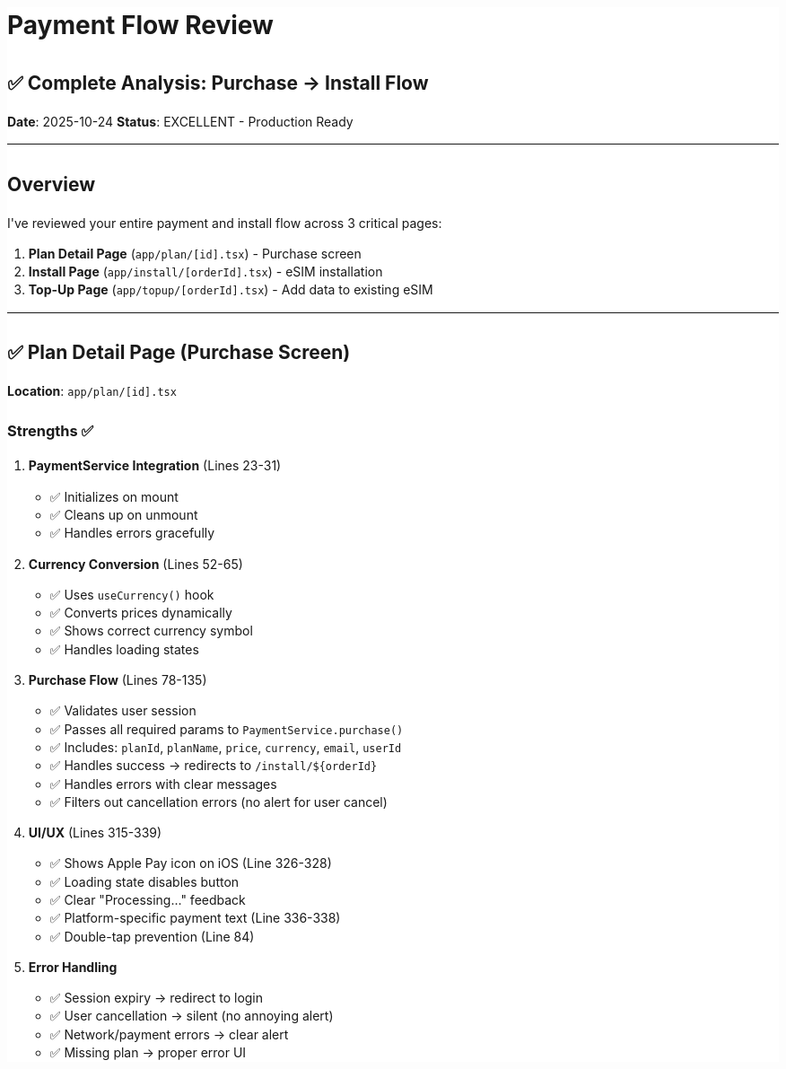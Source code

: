 # Payment Flow Review

## ✅ Complete Analysis: Purchase → Install Flow

**Date**: 2025-10-24
**Status**: EXCELLENT - Production Ready

---

## Overview

I've reviewed your entire payment and install flow across 3 critical pages:
1. **Plan Detail Page** (`app/plan/[id].tsx`) - Purchase screen
2. **Install Page** (`app/install/[orderId].tsx`) - eSIM installation
3. **Top-Up Page** (`app/topup/[orderId].tsx`) - Add data to existing eSIM

---

## ✅ Plan Detail Page (Purchase Screen)

**Location**: `app/plan/[id].tsx`

### Strengths ✅

1. **PaymentService Integration** (Lines 23-31)
   - ✅ Initializes on mount
   - ✅ Cleans up on unmount
   - ✅ Handles errors gracefully

2. **Currency Conversion** (Lines 52-65)
   - ✅ Uses `useCurrency()` hook
   - ✅ Converts prices dynamically
   - ✅ Shows correct currency symbol
   - ✅ Handles loading states

3. **Purchase Flow** (Lines 78-135)
   - ✅ Validates user session
   - ✅ Passes all required params to `PaymentService.purchase()`
   - ✅ Includes: `planId`, `planName`, `price`, `currency`, `email`, `userId`
   - ✅ Handles success → redirects to `/install/${orderId}`
   - ✅ Handles errors with clear messages
   - ✅ Filters out cancellation errors (no alert for user cancel)

4. **UI/UX** (Lines 315-339)
   - ✅ Shows Apple Pay icon on iOS (Line 326-328)
   - ✅ Loading state disables button
   - ✅ Clear "Processing..." feedback
   - ✅ Platform-specific payment text (Line 336-338)
   - ✅ Double-tap prevention (Line 84)

5. **Error Handling**
   - ✅ Session expiry → redirect to login
   - ✅ User cancellation → silent (no annoying alert)
   - ✅ Network/payment errors → clear alert
   - ✅ Missing plan → proper error UI
